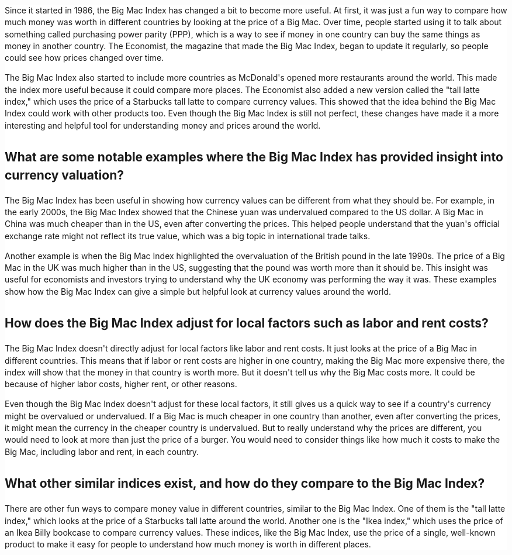 Since it started in 1986, the Big Mac Index has changed a bit to become more useful. At first, it was just a fun way to compare how much money was worth in different countries by looking at the price of a Big Mac. Over time, people started using it to talk about something called purchasing power parity (PPP), which is a way to see if money in one country can buy the same things as money in another country. The Economist, the magazine that made the Big Mac Index, began to update it regularly, so people could see how prices changed over time.

The Big Mac Index also started to include more countries as McDonald's opened more restaurants around the world. This made the index more useful because it could compare more places. The Economist also added a new version called the "tall latte index," which uses the price of a Starbucks tall latte to compare currency values. This showed that the idea behind the Big Mac Index could work with other products too. Even though the Big Mac Index is still not perfect, these changes have made it a more interesting and helpful tool for understanding money and prices around the world.

## What are some notable examples where the Big Mac Index has provided insight into currency valuation?

The Big Mac Index has been useful in showing how currency values can be different from what they should be. For example, in the early 2000s, the Big Mac Index showed that the Chinese yuan was undervalued compared to the US dollar. A Big Mac in China was much cheaper than in the US, even after converting the prices. This helped people understand that the yuan's official exchange rate might not reflect its true value, which was a big topic in international trade talks.

Another example is when the Big Mac Index highlighted the overvaluation of the British pound in the late 1990s. The price of a Big Mac in the UK was much higher than in the US, suggesting that the pound was worth more than it should be. This insight was useful for economists and investors trying to understand why the UK economy was performing the way it was. These examples show how the Big Mac Index can give a simple but helpful look at currency values around the world.

## How does the Big Mac Index adjust for local factors such as labor and rent costs?

The Big Mac Index doesn't directly adjust for local factors like labor and rent costs. It just looks at the price of a Big Mac in different countries. This means that if labor or rent costs are higher in one country, making the Big Mac more expensive there, the index will show that the money in that country is worth more. But it doesn't tell us why the Big Mac costs more. It could be because of higher labor costs, higher rent, or other reasons.

Even though the Big Mac Index doesn't adjust for these local factors, it still gives us a quick way to see if a country's currency might be overvalued or undervalued. If a Big Mac is much cheaper in one country than another, even after converting the prices, it might mean the currency in the cheaper country is undervalued. But to really understand why the prices are different, you would need to look at more than just the price of a burger. You would need to consider things like how much it costs to make the Big Mac, including labor and rent, in each country.

## What other similar indices exist, and how do they compare to the Big Mac Index?

There are other fun ways to compare money value in different countries, similar to the Big Mac Index. One of them is the "tall latte index," which looks at the price of a Starbucks tall latte around the world. Another one is the "Ikea index," which uses the price of an Ikea Billy bookcase to compare currency values. These indices, like the Big Mac Index, use the price of a single, well-known product to make it easy for people to understand how much money is worth in different places.
